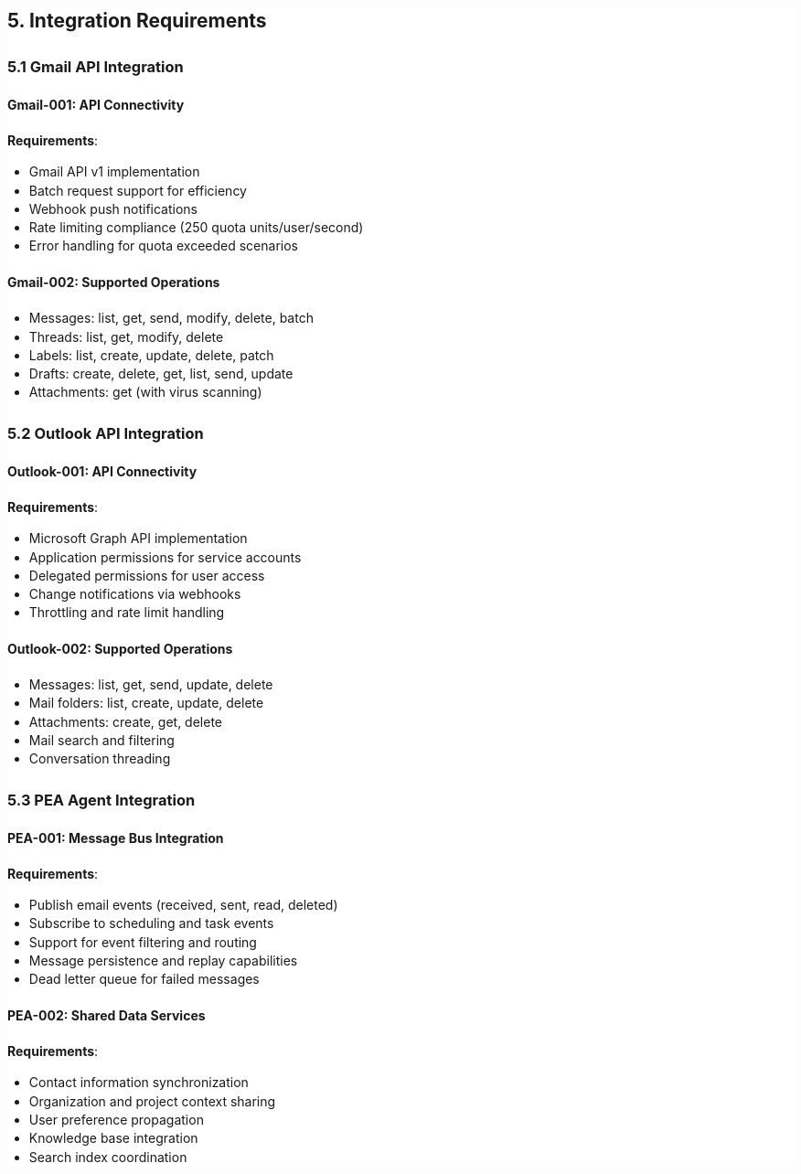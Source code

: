 ## 5. Integration Requirements

### 5.1 Gmail API Integration

#### Gmail-001: API Connectivity
**Requirements**:
- Gmail API v1 implementation
- Batch request support for efficiency
- Webhook push notifications
- Rate limiting compliance (250 quota units/user/second)
- Error handling for quota exceeded scenarios

#### Gmail-002: Supported Operations
- Messages: list, get, send, modify, delete, batch
- Threads: list, get, modify, delete
- Labels: list, create, update, delete, patch
- Drafts: create, delete, get, list, send, update
- Attachments: get (with virus scanning)

### 5.2 Outlook API Integration

#### Outlook-001: API Connectivity
**Requirements**:
- Microsoft Graph API implementation
- Application permissions for service accounts
- Delegated permissions for user access
- Change notifications via webhooks
- Throttling and rate limit handling

#### Outlook-002: Supported Operations
- Messages: list, get, send, update, delete
- Mail folders: list, create, update, delete
- Attachments: create, get, delete
- Mail search and filtering
- Conversation threading

### 5.3 PEA Agent Integration

#### PEA-001: Message Bus Integration
**Requirements**:
- Publish email events (received, sent, read, deleted)
- Subscribe to scheduling and task events
- Support for event filtering and routing
- Message persistence and replay capabilities
- Dead letter queue for failed messages

#### PEA-002: Shared Data Services
**Requirements**:
- Contact information synchronization
- Organization and project context sharing
- User preference propagation
- Knowledge base integration
- Search index coordination

